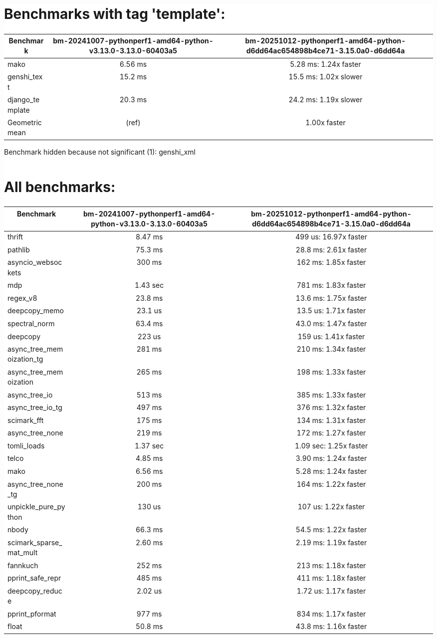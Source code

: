 Benchmarks with tag 'template':
===============================

| Benchmark       | bm-20241007-pythonperf1-amd64-python-v3.13.0-3.13.0-60403a5 | bm-20251012-pythonperf1-amd64-python-d6dd64ac654898b4ce71-3.15.0a0-d6dd64a |
|-----------------|:-----------------------------------------------------------:|:--------------------------------------------------------------------------:|
| mako            | 6.56 ms                                                     | 5.28 ms: 1.24x faster                                                      |
| genshi_text     | 15.2 ms                                                     | 15.5 ms: 1.02x slower                                                      |
| django_template | 20.3 ms                                                     | 24.2 ms: 1.19x slower                                                      |
| Geometric mean  | (ref)                                                       | 1.00x faster                                                               |

Benchmark hidden because not significant (1): genshi_xml

All benchmarks:
===============

| Benchmark                  | bm-20241007-pythonperf1-amd64-python-v3.13.0-3.13.0-60403a5 | bm-20251012-pythonperf1-amd64-python-d6dd64ac654898b4ce71-3.15.0a0-d6dd64a |
|----------------------------|:-----------------------------------------------------------:|:--------------------------------------------------------------------------:|
| thrift                     | 8.47 ms                                                     | 499 us: 16.97x faster                                                      |
| pathlib                    | 75.3 ms                                                     | 28.8 ms: 2.61x faster                                                      |
| asyncio_websockets         | 300 ms                                                      | 162 ms: 1.85x faster                                                       |
| mdp                        | 1.43 sec                                                    | 781 ms: 1.83x faster                                                       |
| regex_v8                   | 23.8 ms                                                     | 13.6 ms: 1.75x faster                                                      |
| deepcopy_memo              | 23.1 us                                                     | 13.5 us: 1.71x faster                                                      |
| spectral_norm              | 63.4 ms                                                     | 43.0 ms: 1.47x faster                                                      |
| deepcopy                   | 223 us                                                      | 159 us: 1.41x faster                                                       |
| async_tree_memoization_tg  | 281 ms                                                      | 210 ms: 1.34x faster                                                       |
| async_tree_memoization     | 265 ms                                                      | 198 ms: 1.33x faster                                                       |
| async_tree_io              | 513 ms                                                      | 385 ms: 1.33x faster                                                       |
| async_tree_io_tg           | 497 ms                                                      | 376 ms: 1.32x faster                                                       |
| scimark_fft                | 175 ms                                                      | 134 ms: 1.31x faster                                                       |
| async_tree_none            | 219 ms                                                      | 172 ms: 1.27x faster                                                       |
| tomli_loads                | 1.37 sec                                                    | 1.09 sec: 1.25x faster                                                     |
| telco                      | 4.85 ms                                                     | 3.90 ms: 1.24x faster                                                      |
| mako                       | 6.56 ms                                                     | 5.28 ms: 1.24x faster                                                      |
| async_tree_none_tg         | 200 ms                                                      | 164 ms: 1.22x faster                                                       |
| unpickle_pure_python       | 130 us                                                      | 107 us: 1.22x faster                                                       |
| nbody                      | 66.3 ms                                                     | 54.5 ms: 1.22x faster                                                      |
| scimark_sparse_mat_mult    | 2.60 ms                                                     | 2.19 ms: 1.19x faster                                                      |
| fannkuch                   | 252 ms                                                      | 213 ms: 1.18x faster                                                       |
| pprint_safe_repr           | 485 ms                                                      | 411 ms: 1.18x faster                                                       |
| deepcopy_reduce            | 2.02 us                                                     | 1.72 us: 1.17x faster                                                      |
| pprint_pformat             | 977 ms                                                      | 834 ms: 1.17x faster                                                       |
| float                      | 50.8 ms                                                     | 43.8 ms: 1.16x faster                                                      |